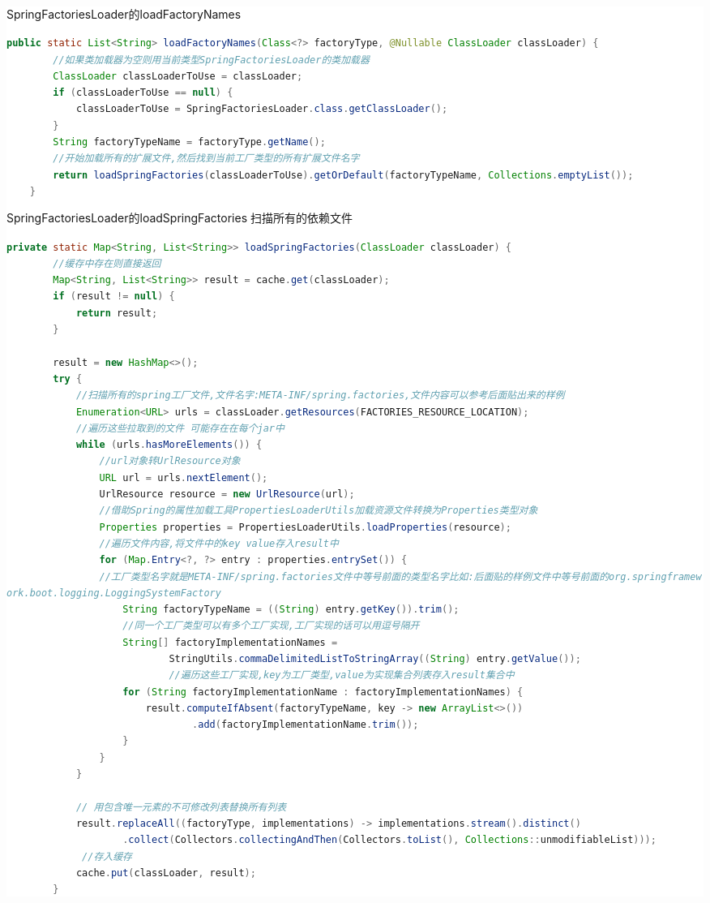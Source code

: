 

SpringFactoriesLoader的loadFactoryNames


```java
public static List<String> loadFactoryNames(Class<?> factoryType, @Nullable ClassLoader classLoader) {
		//如果类加载器为空则用当前类型SpringFactoriesLoader的类加载器
		ClassLoader classLoaderToUse = classLoader;
		if (classLoaderToUse == null) {
			classLoaderToUse = SpringFactoriesLoader.class.getClassLoader();
		}
		String factoryTypeName = factoryType.getName();
		//开始加载所有的扩展文件,然后找到当前工厂类型的所有扩展文件名字
		return loadSpringFactories(classLoaderToUse).getOrDefault(factoryTypeName, Collections.emptyList());
	}
```

SpringFactoriesLoader的loadSpringFactories
扫描所有的依赖文件
```java
private static Map<String, List<String>> loadSpringFactories(ClassLoader classLoader) {
		//缓存中存在则直接返回
		Map<String, List<String>> result = cache.get(classLoader);
		if (result != null) {
			return result;
		}

		result = new HashMap<>();
		try {
			//扫描所有的spring工厂文件,文件名字:META-INF/spring.factories,文件内容可以参考后面贴出来的样例
			Enumeration<URL> urls = classLoader.getResources(FACTORIES_RESOURCE_LOCATION);
			//遍历这些拉取到的文件 可能存在在每个jar中
			while (urls.hasMoreElements()) {
				//url对象转UrlResource对象
				URL url = urls.nextElement();
				UrlResource resource = new UrlResource(url);
				//借助Spring的属性加载工具PropertiesLoaderUtils加载资源文件转换为Properties类型对象
				Properties properties = PropertiesLoaderUtils.loadProperties(resource);
				//遍历文件内容,将文件中的key value存入result中
				for (Map.Entry<?, ?> entry : properties.entrySet()) {
				//工厂类型名字就是META-INF/spring.factories文件中等号前面的类型名字比如:后面贴的样例文件中等号前面的org.springframework.boot.logging.LoggingSystemFactory
					String factoryTypeName = ((String) entry.getKey()).trim();
					//同一个工厂类型可以有多个工厂实现,工厂实现的话可以用逗号隔开
					String[] factoryImplementationNames =
							StringUtils.commaDelimitedListToStringArray((String) entry.getValue());
							//遍历这些工厂实现,key为工厂类型,value为实现集合列表存入result集合中
					for (String factoryImplementationName : factoryImplementationNames) {
						result.computeIfAbsent(factoryTypeName, key -> new ArrayList<>())
								.add(factoryImplementationName.trim());
					}
				}
			}

			// 用包含唯一元素的不可修改列表替换所有列表
			result.replaceAll((factoryType, implementations) -> implementations.stream().distinct()
					.collect(Collectors.collectingAndThen(Collectors.toList(), Collections::unmodifiableList)));
			 //存入缓存
			cache.put(classLoader, result);
		}
```
